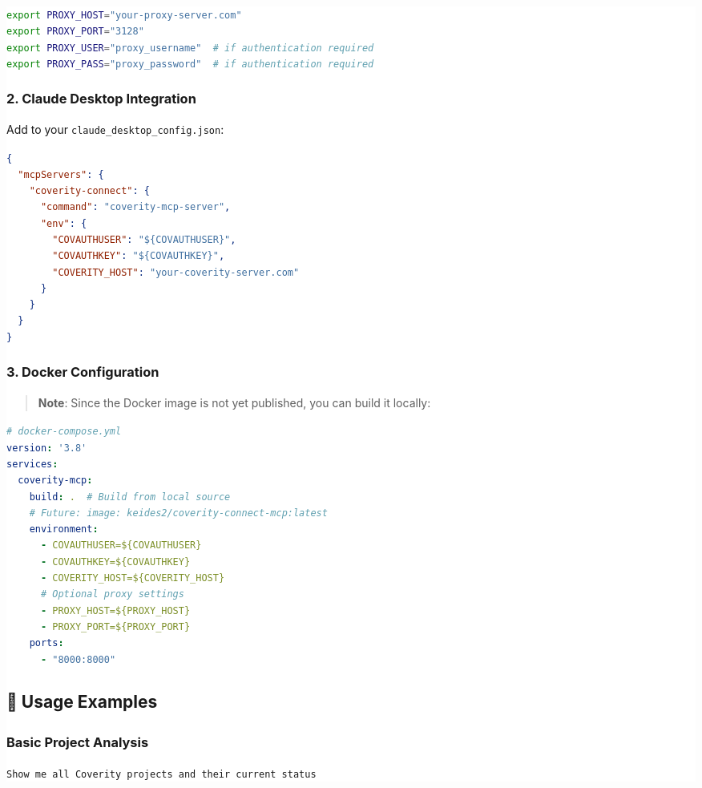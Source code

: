 ```bash
export PROXY_HOST="your-proxy-server.com"
export PROXY_PORT="3128"
export PROXY_USER="proxy_username"  # if authentication required
export PROXY_PASS="proxy_password"  # if authentication required
```

### 2. Claude Desktop Integration
Add to your `claude_desktop_config.json`:

```json
{
  "mcpServers": {
    "coverity-connect": {
      "command": "coverity-mcp-server",
      "env": {
        "COVAUTHUSER": "${COVAUTHUSER}",
        "COVAUTHKEY": "${COVAUTHKEY}",
        "COVERITY_HOST": "your-coverity-server.com"
      }
    }
  }
}
```

### 3. Docker Configuration

> **Note**: Since the Docker image is not yet published, you can build it locally:

```yaml
# docker-compose.yml
version: '3.8'
services:
  coverity-mcp:
    build: .  # Build from local source
    # Future: image: keides2/coverity-connect-mcp:latest
    environment:
      - COVAUTHUSER=${COVAUTHUSER}
      - COVAUTHKEY=${COVAUTHKEY}
      - COVERITY_HOST=${COVERITY_HOST}
      # Optional proxy settings
      - PROXY_HOST=${PROXY_HOST}
      - PROXY_PORT=${PROXY_PORT}
    ports:
      - "8000:8000"
```

## 🎯 Usage Examples

### Basic Project Analysis
```
Show me all Coverity projects and their current status
```

